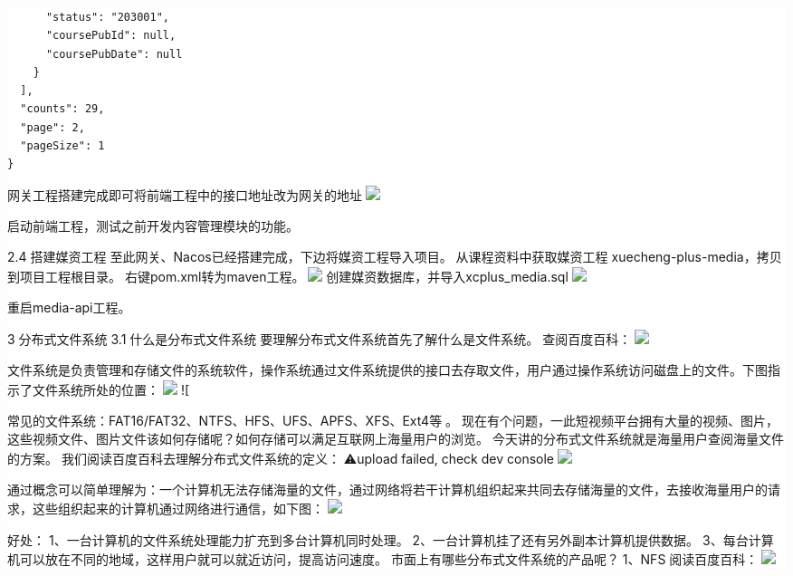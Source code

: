 ```
      "status": "203001",
      "coursePubId": null,
      "coursePubDate": null
    }
  ],
  "counts": 29,
  "page": 2,
  "pageSize": 1
}
```
网关工程搭建完成即可将前端工程中的接口地址改为网关的地址
![](https://image-1307616428.cos.ap-beijing.myqcloud.com/Obsidian/202304041723232.png)

启动前端工程，测试之前开发内容管理模块的功能。

2.4 搭建媒资工程 
至此网关、Nacos已经搭建完成，下边将媒资工程导入项目。
从课程资料中获取媒资工程 xuecheng-plus-media，拷贝到项目工程根目录。
右键pom.xml转为maven工程。
![](https://image-1307616428.cos.ap-beijing.myqcloud.com/Obsidian/202304041724066.png)
创建媒资数据库，并导入xcplus_media.sql
![](https://image-1307616428.cos.ap-beijing.myqcloud.com/Obsidian/202304041724785.png)

重启media-api工程。


3 分布式文件系统
3.1 什么是分布式文件系统
要理解分布式文件系统首先了解什么是文件系统。
查阅百度百科：
![](https://image-1307616428.cos.ap-beijing.myqcloud.com/Obsidian/202304041724291.png)

文件系统是负责管理和存储文件的系统软件，操作系统通过文件系统提供的接口去存取文件，用户通过操作系统访问磁盘上的文件。下图指示了文件系统所处的位置：
![](https://image-1307616428.cos.ap-beijing.myqcloud.com/Obsidian/202304041726578.png)
![ 

常见的文件系统：FAT16/FAT32、NTFS、HFS、UFS、APFS、XFS、Ext4等 。
现在有个问题，一此短视频平台拥有大量的视频、图片，这些视频文件、图片文件该如何存储呢？如何存储可以满足互联网上海量用户的浏览。
今天讲的分布式文件系统就是海量用户查阅海量文件的方案。
我们阅读百度百科去理解分布式文件系统的定义：
⚠️upload failed, check dev console
![](https://image-1307616428.cos.ap-beijing.myqcloud.com/Obsidian/202304041726077.png)

通过概念可以简单理解为：一个计算机无法存储海量的文件，通过网络将若干计算机组织起来共同去存储海量的文件，去接收海量用户的请求，这些组织起来的计算机通过网络进行通信，如下图：
![](https://image-1307616428.cos.ap-beijing.myqcloud.com/Obsidian/202304041726286.png)

 好处：
1、一台计算机的文件系统处理能力扩充到多台计算机同时处理。
 2、一台计算机挂了还有另外副本计算机提供数据。
 3、每台计算机可以放在不同的地域，这样用户就可以就近访问，提高访问速度。
市面上有哪些分布式文件系统的产品呢？
1、NFS
阅读百度百科：
![](https://image-1307616428.cos.ap-beijing.myqcloud.com/Obsidian/202304041726612.png)
